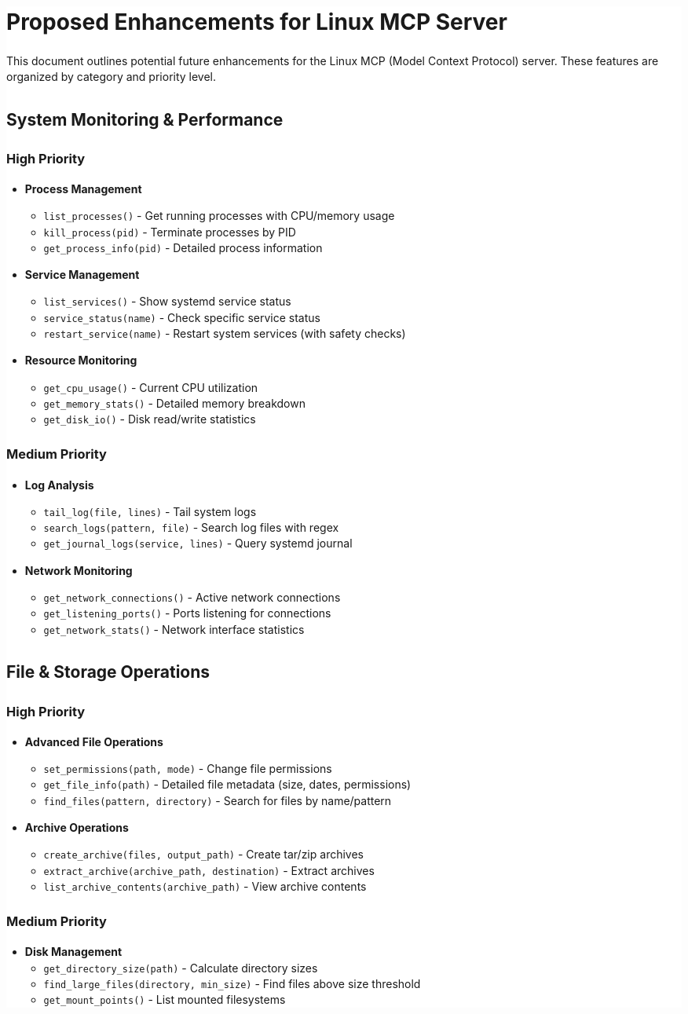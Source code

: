 # Proposed Enhancements for Linux MCP Server

This document outlines potential future enhancements for the Linux MCP (Model Context Protocol) server. These features are organized by category and priority level.

## System Monitoring & Performance

### High Priority
- **Process Management**
  - `list_processes()` - Get running processes with CPU/memory usage
  - `kill_process(pid)` - Terminate processes by PID
  - `get_process_info(pid)` - Detailed process information

- **Service Management** 
  - `list_services()` - Show systemd service status
  - `service_status(name)` - Check specific service status
  - `restart_service(name)` - Restart system services (with safety checks)

- **Resource Monitoring**
  - `get_cpu_usage()` - Current CPU utilization
  - `get_memory_stats()` - Detailed memory breakdown
  - `get_disk_io()` - Disk read/write statistics

### Medium Priority
- **Log Analysis**
  - `tail_log(file, lines)` - Tail system logs
  - `search_logs(pattern, file)` - Search log files with regex
  - `get_journal_logs(service, lines)` - Query systemd journal

- **Network Monitoring**
  - `get_network_connections()` - Active network connections
  - `get_listening_ports()` - Ports listening for connections
  - `get_network_stats()` - Network interface statistics

## File & Storage Operations

### High Priority
- **Advanced File Operations**
  - `set_permissions(path, mode)` - Change file permissions
  - `get_file_info(path)` - Detailed file metadata (size, dates, permissions)
  - `find_files(pattern, directory)` - Search for files by name/pattern

- **Archive Operations**
  - `create_archive(files, output_path)` - Create tar/zip archives
  - `extract_archive(archive_path, destination)` - Extract archives
  - `list_archive_contents(archive_path)` - View archive contents

### Medium Priority
- **Disk Management**
  - `get_directory_size(path)` - Calculate directory sizes
  - `find_large_files(directory, min_size)` - Find files above size threshold
  - `get_mount_points()` - List mounted filesystems

